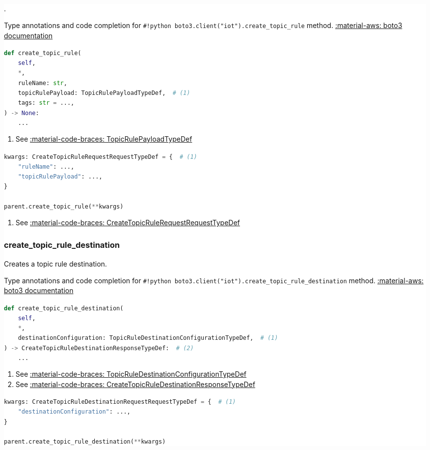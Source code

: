.

Type annotations and code completion for `#!python boto3.client("iot").create_topic_rule` method.
[:material-aws: boto3 documentation](https://boto3.amazonaws.com/v1/documentation/api/latest/reference/services/iot.html#IoT.Client.create_topic_rule)

```python title="Method definition"
def create_topic_rule(
    self,
    *,
    ruleName: str,
    topicRulePayload: TopicRulePayloadTypeDef,  # (1)
    tags: str = ...,
) -> None:
    ...
```

1. See [:material-code-braces: TopicRulePayloadTypeDef](./type_defs.md#topicrulepayloadtypedef) 


```python title="Usage example with kwargs"
kwargs: CreateTopicRuleRequestRequestTypeDef = {  # (1)
    "ruleName": ...,
    "topicRulePayload": ...,
}

parent.create_topic_rule(**kwargs)
```

1. See [:material-code-braces: CreateTopicRuleRequestRequestTypeDef](./type_defs.md#createtopicrulerequestrequesttypedef) 

### create\_topic\_rule\_destination

Creates a topic rule destination.

Type annotations and code completion for `#!python boto3.client("iot").create_topic_rule_destination` method.
[:material-aws: boto3 documentation](https://boto3.amazonaws.com/v1/documentation/api/latest/reference/services/iot.html#IoT.Client.create_topic_rule_destination)

```python title="Method definition"
def create_topic_rule_destination(
    self,
    *,
    destinationConfiguration: TopicRuleDestinationConfigurationTypeDef,  # (1)
) -> CreateTopicRuleDestinationResponseTypeDef:  # (2)
    ...
```

1. See [:material-code-braces: TopicRuleDestinationConfigurationTypeDef](./type_defs.md#topicruledestinationconfigurationtypedef) 
2. See [:material-code-braces: CreateTopicRuleDestinationResponseTypeDef](./type_defs.md#createtopicruledestinationresponsetypedef) 


```python title="Usage example with kwargs"
kwargs: CreateTopicRuleDestinationRequestRequestTypeDef = {  # (1)
    "destinationConfiguration": ...,
}

parent.create_topic_rule_destination(**kwargs)
```
